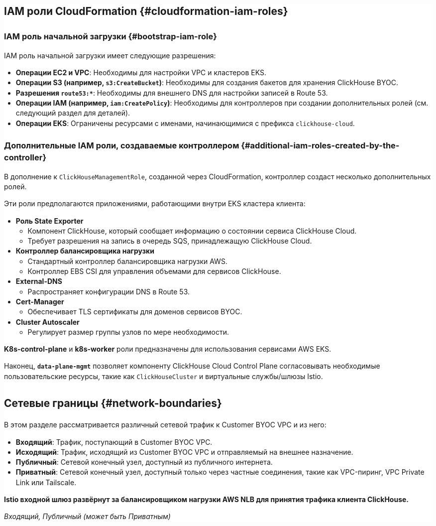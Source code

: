 ## IAM роли CloudFormation {#cloudformation-iam-roles}

### IAM роль начальной загрузки {#bootstrap-iam-role}

IAM роль начальной загрузки имеет следующие разрешения:

- **Операции EC2 и VPC**: Необходимы для настройки VPC и кластеров EKS.
- **Операции S3 (например, `s3:CreateBucket`)**: Необходимы для создания бакетов для хранения ClickHouse BYOC.
- **Разрешения `route53:*`**: Необходимы для внешнего DNS для настройки записей в Route 53.
- **Операции IAM (например, `iam:CreatePolicy`)**: Необходимы для контроллеров при создании дополнительных ролей (см. следующий раздел для деталей).
- **Операции EKS**: Ограничены ресурсами с именами, начинающимися с префикса `clickhouse-cloud`.

### Дополнительные IAM роли, создаваемые контроллером {#additional-iam-roles-created-by-the-controller}

В дополнение к `ClickHouseManagementRole`, созданной через CloudFormation, контроллер создаст несколько дополнительных ролей.

Эти роли предполагаются приложениями, работающими внутри EKS кластера клиента:
- **Роль State Exporter**
  - Компонент ClickHouse, который сообщает информацию о состоянии сервиса ClickHouse Cloud.
  - Требует разрешения на запись в очередь SQS, принадлежащую ClickHouse Cloud.
- **Контроллер балансировщика нагрузки**
  - Стандартный контроллер балансировщика нагрузки AWS.
  - Контроллер EBS CSI для управления объемами для сервисов ClickHouse.
- **External-DNS**
  - Распространяет конфигурации DNS в Route 53.
- **Cert-Manager**
  - Обеспечивает TLS сертификаты для доменов сервисов BYOC.
- **Cluster Autoscaler**
  - Регулирует размер группы узлов по мере необходимости.

**K8s-control-plane** и **k8s-worker** роли предназначены для использования сервисами AWS EKS.

Наконец, **`data-plane-mgmt`** позволяет компоненту ClickHouse Cloud Control Plane согласовывать необходимые пользовательские ресурсы, такие как `ClickHouseCluster` и виртуальные службы/шлюзы Istio.

## Сетевые границы {#network-boundaries}

В этом разделе рассматривается различный сетевой трафик к Customer BYOC VPC и из него:

- **Входящий**: Трафик, поступающий в Customer BYOC VPC.
- **Исходящий**: Трафик, исходящий из Customer BYOC VPC и отправляемый на внешнее назначение.
- **Публичный**: Сетевой конечный узел, доступный из публичного интернета.
- **Приватный**: Сетевой конечный узел, доступный только через частные соединения, такие как VPC-пиринг, VPC Private Link или Tailscale.

**Istio входной шлюз развёрнут за балансировщиком нагрузки AWS NLB для принятия трафика клиента ClickHouse.**

*Входящий, Публичный (может быть Приватным)*
